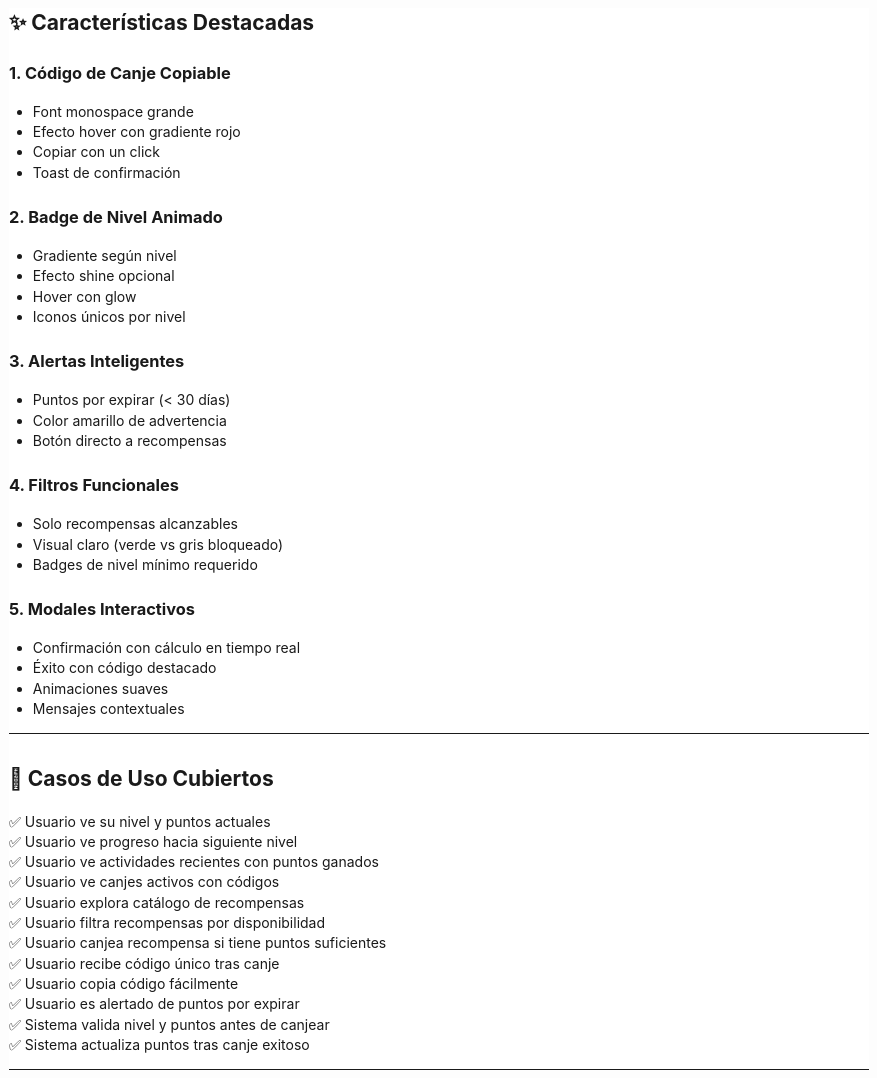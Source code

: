 ## ✨ Características Destacadas

### 1. Código de Canje Copiable
- Font monospace grande
- Efecto hover con gradiente rojo
- Copiar con un click
- Toast de confirmación

### 2. Badge de Nivel Animado
- Gradiente según nivel
- Efecto shine opcional
- Hover con glow
- Iconos únicos por nivel

### 3. Alertas Inteligentes
- Puntos por expirar (< 30 días)
- Color amarillo de advertencia
- Botón directo a recompensas

### 4. Filtros Funcionales
- Solo recompensas alcanzables
- Visual claro (verde vs gris bloqueado)
- Badges de nivel mínimo requerido

### 5. Modales Interactivos
- Confirmación con cálculo en tiempo real
- Éxito con código destacado
- Animaciones suaves
- Mensajes contextuales

---

## 🎯 Casos de Uso Cubiertos

✅ Usuario ve su nivel y puntos actuales  
✅ Usuario ve progreso hacia siguiente nivel  
✅ Usuario ve actividades recientes con puntos ganados  
✅ Usuario ve canjes activos con códigos  
✅ Usuario explora catálogo de recompensas  
✅ Usuario filtra recompensas por disponibilidad  
✅ Usuario canjea recompensa si tiene puntos suficientes  
✅ Usuario recibe código único tras canje  
✅ Usuario copia código fácilmente  
✅ Usuario es alertado de puntos por expirar  
✅ Sistema valida nivel y puntos antes de canjear  
✅ Sistema actualiza puntos tras canje exitoso  

---
